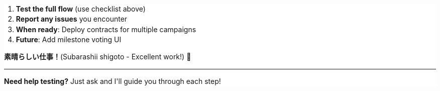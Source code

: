 1. **Test the full flow** (use checklist above)
2. **Report any issues** you encounter
3. **When ready**: Deploy contracts for multiple campaigns
4. **Future**: Add milestone voting UI

**素晴らしい仕事！**(Subarashii shigoto - Excellent work!) 🎉

---

**Need help testing?** Just ask and I'll guide you through each step!
